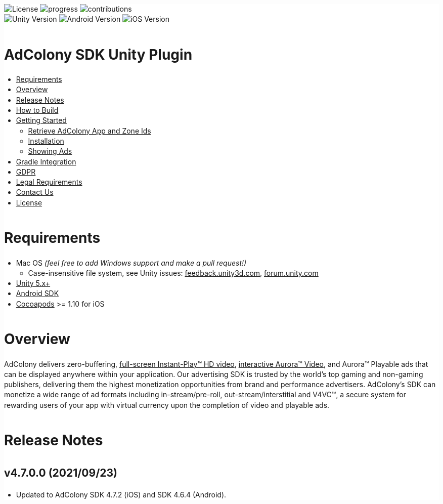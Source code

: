 ![License](https://img.shields.io/badge/license-Apache--2.0-blue.svg)
![progress](https://img.shields.io/badge/progress-developing-yellow.svg)
![contributions](https://img.shields.io/badge/contributions-welcome-green.svg)
<br>
![Unity Version](https://img.shields.io/badge/Unity%20Plugin-4.7.0-808080.svg)
![Android Version](https://img.shields.io/badge/Android%20SDK-4.6.4-808080.svg)
![iOS Version](https://img.shields.io/badge/iOS%20SDK-4.7.2-808080.svg)

# AdColony SDK Unity Plugin
- [Requirements](#requirements)
- [Overview](#overview)
- [Release Notes](#release-notes)
- [How to Build](#how-to-build)
- [Getting Started](#getting-started)
    - [Retrieve AdColony App and Zone Ids](#retrieve-adColony-app-and-zone-ids)
    - [Installation](#installation)
    - [Showing Ads](#showing-ads)
- [Gradle Integration](#gradle-integration)
- [GDPR](#gdpr)
- [Legal Requirements](#legal-requirements)
- [Contact Us](#contact-us)
- [License](#license)

# Requirements
- Mac OS *(feel free to add Windows support and make a pull request!)*
    - Case-insensitive file system, see Unity issues: [feedback.unity3d.com](https://feedback.unity3d.com/suggestions/editor-support-casesensitive-f), [forum.unity.com](https://forum.unity.com/threads/is-unity-ever-going-to-support-a-case-sensitive-filesystem.412139/)
- [Unity 5.x+](https://unity3d.com/get-unity/download)
- [Android SDK](https://developer.android.com/studio/#downloads)
- [Cocoapods](https://cocoapods.org/) >= 1.10 for iOS

# Overview
AdColony delivers zero-buffering, [full-screen Instant-Play™ HD video](https://www.adcolony.com/technology/instant-play/), [interactive Aurora™ Video](https://www.adcolony.com/technology/auroravideo), and Aurora™ Playable ads that can be displayed anywhere within your application. Our advertising SDK is trusted by the world’s top gaming and non-gaming publishers, delivering them the highest monetization opportunities from brand and performance advertisers. AdColony’s SDK can monetize a wide range of ad formats including in-stream/pre-roll, out-stream/interstitial and V4VC™, a secure system for rewarding users of your app with virtual currency upon the completion of video and playable ads.

# Release Notes
## v4.7.0.0 (2021/09/23)
* Updated to AdColony SDK 4.7.2 (iOS) and SDK 4.6.4 (Android).
